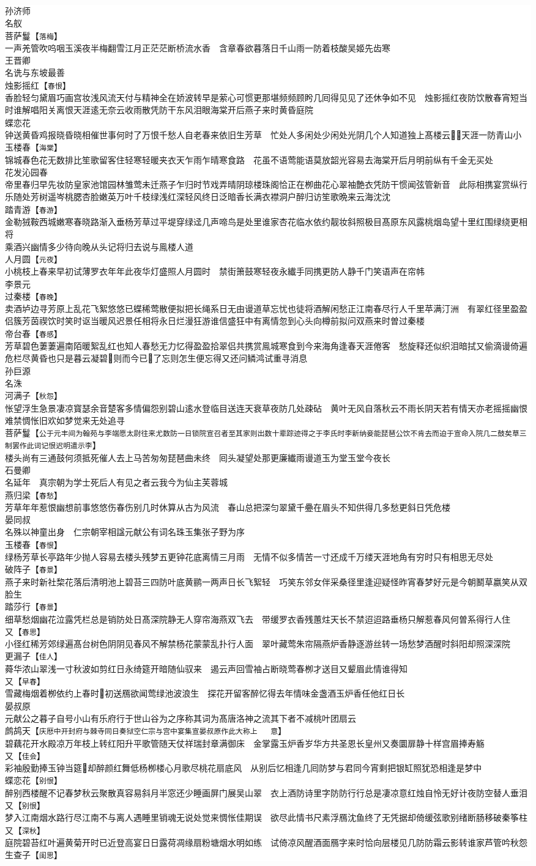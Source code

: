 孙济师  
名舣  
菩萨鬘【`落梅`】  
一声羌管吹呜咽玉溪夜半梅翻雪江月正茫茫断桥流水香　含章春欲暮落日千山雨一防着枝酸吴姬先齿寒  
王晋卿  
名诜与东坡最善  
烛影摇红【`春恨`】  
香脸轻匀黛眉巧画宫妆浅风流天付与精神全在娇波转早是萦心可惯更那堪频频顾盻几囘得见见了还休争如不见　烛影摇红夜防饮散春宵短当时谁解唱阳关离恨天涯逺无奈云收雨散凭防干东风泪眼海棠开后燕子来时黄昏庭院  
蝶恋花  
钟送黄昏鸡报晓昏晓相催世事何时了万恨千愁人自老春来依旧生芳草　忙处人多闲处少闲处光阴几个人知道独上髙楼云天涯一防青山小  
玉楼春【`海棠`】  
锦城春色花无数排比笙歌留客住轻寒轻暖夹衣天乍雨乍晴寒食路　花虽不语莺能语莫放韶光容易去海棠开后月明前纵有千金无买处  
花发沁园春  
帝里春归早先妆防皇家池馆园林雏莺未迁燕子乍归时节戏弄晴阴琼楼珠阁恰正在栁曲花心翠袖艶衣凭防干惯闻弦管新音　此际相携宴赏纵行乐随处芳树遥岑桃腮杏脸嫩英万叶千枝绿浅红深轻风终日泛暗香长满衣襟洞户醉归访笙歌晩来云海沈沈  
踏青游【`春游`】  
金勒狨鞍西城嫩寒春晓路渐入垂杨芳草过平堤穿绿迳几声啼鸟是处里谁家杏花临水依约靓妆斜照极目髙原东风露桃烟岛望十里红围绿绕更相将  
乘酒兴幽情多少待向晚从头记将归去说与鳯楼人道  
人月圆【`元夜`】  
小桃枝上春来早初试薄罗衣年年此夜华灯盛照人月圆时　禁街箫鼓寒轻夜永纎手同携更防人静千门笑语声在帘帏  
李景元  
过秦楼【`春晚`】  
卖酒垆边寻芳原上乱花飞絮悠悠已蝶稀莺散便拟把长绳系日无由谩道草忘忧也徒将酒解闲愁正江南春尽行人千里苹满汀洲　有翠红径里盈盈侣簇芳茵禊饮时笑时讴当暖风迟景任相将永日烂漫狂游谁信盛狂中有离情忽到心头向樽前拟问双燕来时曽过秦楼  
帝台春【`春感`】  
芳草碧色萋萋遍南陌暖絮乱红也知人春愁无力忆得盈盈拾翠侣共携赏鳯城寒食到今来海角逢春天涯倦客　愁旋释还似织泪暗拭又偷滴谩倚遍危栏尽黄昏也只是暮云凝碧则而今已了忘则怎生便忘得又还问鳞鸿试重寻消息  
孙巨源  
名洙  
河满子【`秋怨`】  
怅望浮生急景凄凉寳瑟余音楚客多情偏怨别碧山逺水登临目送连天衰草夜防几处疎砧　黄叶无风自落秋云不雨长阴天若有情天亦老摇摇幽恨难禁惆怅旧欢如梦觉来无处追寻  
菩萨鬘【`公于元丰间为翰苑与李端愿太尉往来尤数防一日锁院宣召者至其家则出数十辈踪迹得之于李氏时李新纳妾能琵琶公饮不肯去而迫于宣命入院几二鼓矣草三制罢作此词记恨迟明遣示李`】  
楼头尚有三通鼓何须抵死催人去上马苦匆匆琵琶曲未终　囘头凝望处那更廉纎雨谩道玉为堂玉堂今夜长  
石曼卿  
名延年　真宗朝为学士死后人有见之者云我今为仙主芙蓉城  
燕归梁【`春愁`】  
芳草年年惹恨幽想前事悠悠伤春伤别几时休算从古为风流　春山总把深匀翠黛千疉在眉头不知供得几多愁更斜日凭危楼  
晏同叔  
名殊以神童出身　仁宗朝宰相諡元献公有词名珠玉集张子野为序  
玉楼春【`春恨`】  
绿杨芳草长亭路年少抛人容易去楼头残梦五更钟花底离情三月雨　无情不似多情苦一寸还成千万缕天涯地角有穷时只有相思无尽处  
破阵子【`春景`】  
燕子来时新社棃花落后清明池上碧苔三四防叶底黄鹂一两声日长飞絮轻　巧笑东邻女伴采桑径里逢迎疑怪昨宵春梦好元是今朝鬭草嬴笑从双脸生  
踏莎行【`春景`】  
细草愁烟幽花泣露凭栏总是销防处日髙深院静无人穿帘海燕双飞去　带缓罗衣香残蕙炷天长不禁迢迢路垂杨只解惹春风何曽系得行人住  
又【`春思`】  
小径红稀芳郊绿遍髙台树色阴阴见春风不解禁杨花蒙蒙乱扑行人面　翠叶藏莺朱帘隔燕炉香静逐游丝转一场愁梦酒醒时斜阳却照深深院  
更漏子【`佳人`】  
蕣华浓山翠浅一寸秋波如剪红日永绮筵开暗随仙驭来　遏云声回雪袖占断晓莺春栁才送目又颦眉此情谁得知  
又【`早春`】  
雪藏梅烟着栁依约上春时初送鴈欲闻莺绿池波浪生　探花开留客醉忆得去年情味金盏酒玉炉香任他红日长  
晏叔原  
元献公之暮子自号小山有乐府行于世山谷为之序称其词为髙唐洛神之流其下者不减桃叶团扇云  
鹧鸪天【`庆厯中开封府与棘寺同日奏狱空仁宗与宫中宴集宣晏叔原作此大称上  
意`】  
碧藕花开水殿凉万年枝上转红阳升平歌管随天仗祥瑞封章满御床　金掌露玉炉香岁华方共圣恩长皇州又奏圜扉静十样宫眉捧寿觞  
又【`佳会`】  
彩袖殷勤捧玉钟当筵却醉颜红舞低杨栁楼心月歌尽桃花扇底风　从别后忆相逢几囘防梦与君同今宵剩把银缸照犹恐相逢是梦中  
蝶恋花【`别恨`】  
醉别西楼醒不记春梦秋云聚散真容易斜月半窓还少睡画屏门展吴山翠　衣上酒防诗里字防防行行总是凄凉意红烛自怜无好计夜防空替人垂泪  
又【`别恨`】  
梦入江南烟水路行尽江南不与离人遇睡里销魂无说处觉来惆怅佳期误　欲尽此情书尺素浮鴈沈鱼终了无凭据却倚缓弦歌别绪断肠移破秦筝柱  
又【`深秋`】  
庭院碧苔红叶遍黄菊开时已近登高宴日日露荷凋缘扇粉塘烟水明如练　试倚凉风醒酒面鴈字来时恰向层楼见几防防霜云影转谁家芦管吟秋怨  
生查子【`闺思`】  